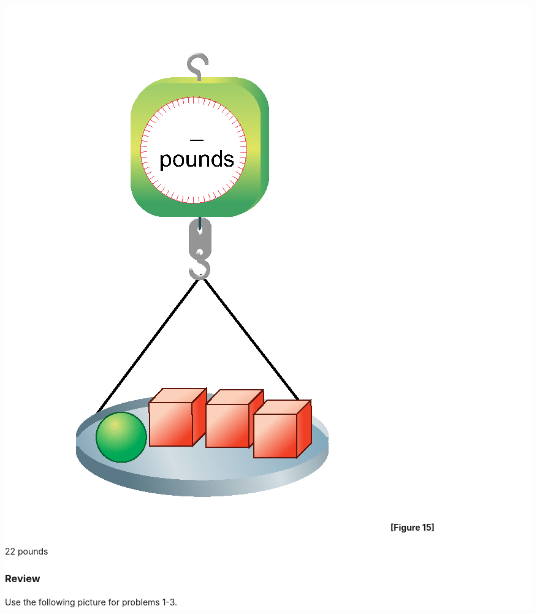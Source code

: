 #### ![0](media/193.png)\[Figure 15\]

22 pounds

### Review 

Use the following picture for problems 1-3.
